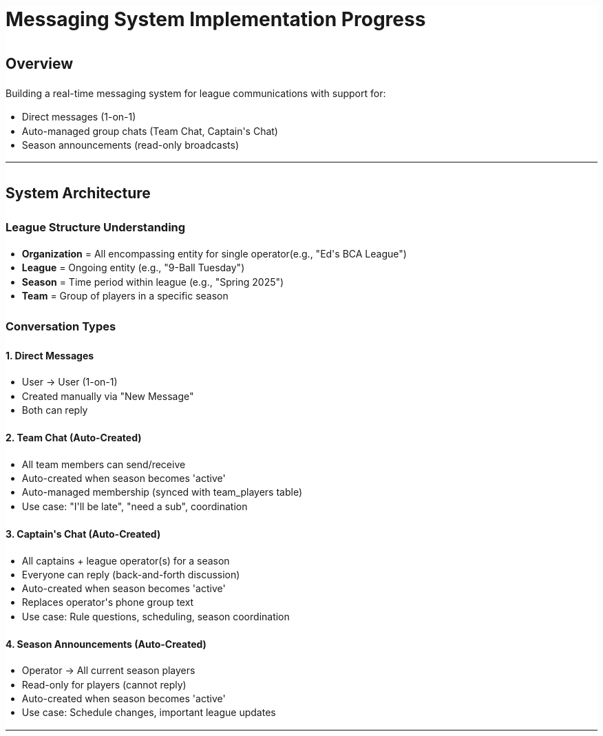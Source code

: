 # Messaging System Implementation Progress

## Overview

Building a real-time messaging system for league communications with support for:

- Direct messages (1-on-1)
- Auto-managed group chats (Team Chat, Captain's Chat)
- Season announcements (read-only broadcasts)

---

## System Architecture

### League Structure Understanding

- **Organization** = All encompassing entity for single operator(e.g., "Ed's BCA League")
- **League** = Ongoing entity (e.g., "9-Ball Tuesday")
- **Season** = Time period within league (e.g., "Spring 2025")
- **Team** = Group of players in a specific season

### Conversation Types

#### 1. Direct Messages

- User → User (1-on-1)
- Created manually via "New Message"
- Both can reply

#### 2. Team Chat (Auto-Created)

- All team members can send/receive
- Auto-created when season becomes 'active'
- Auto-managed membership (synced with team_players table)
- Use case: "I'll be late", "need a sub", coordination

#### 3. Captain's Chat (Auto-Created)

- All captains + league operator(s) for a season
- Everyone can reply (back-and-forth discussion)
- Auto-created when season becomes 'active'
- Replaces operator's phone group text
- Use case: Rule questions, scheduling, season coordination

#### 4. Season Announcements (Auto-Created)

- Operator → All current season players
- Read-only for players (cannot reply)
- Auto-created when season becomes 'active'
- Use case: Schedule changes, important league updates

---
